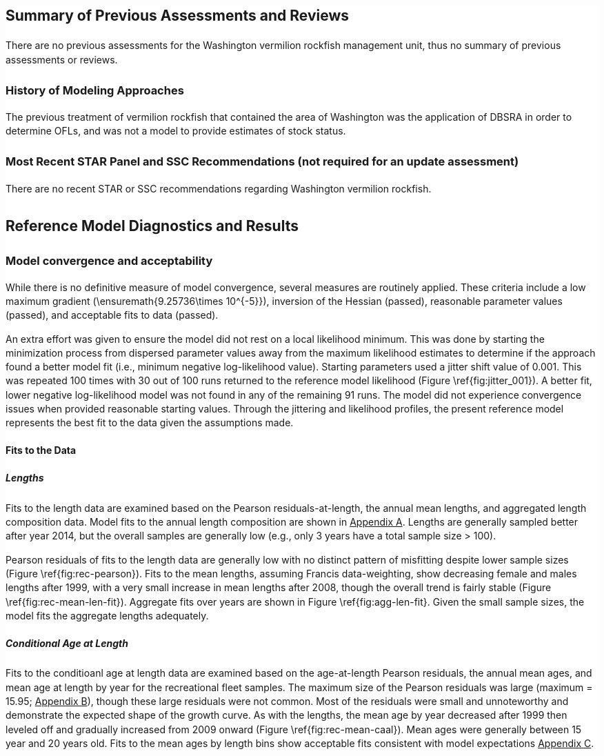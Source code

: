 


## Summary of Previous Assessments and Reviews
There are no previous assessments for the Washington vermilion rockfish management unit, thus no summary of previous assessments or reviews.

### History of Modeling Approaches
The previous treatment of vermilion rockfish that contained the area of Washington was the application of DBSRA in order to determine OFLs, and was not a model to provide estimates of stock status.

### Most Recent STAR Panel and SSC Recommendations (not required for an update assessment)
There are no recent STAR or SSC recommendations regarding Washington vermilion rockfish.



## Reference Model Diagnostics and Results

### Model convergence and acceptability

While there is no definitive measure of model convergence, several measures are routinely applied. These criteria include a low maximum gradient (\ensuremath{9.25736\times 10^{-5}}), inversion of the Hessian (passed), reasonable parameter values (passed), and acceptable fits to data (passed). 

An extra effort was given to ensure the model did not rest on a local likelihood minimum. This was done by starting the minimization process from dispersed parameter values away from the maximum likelihood estimates to determine if the approach found a better model fit (i.e., minimum negative log-likelihood value). Starting parameters used a jitter shift value of 0.001. This was repeated 100 times with 30 out of 100 runs returned to the reference model likelihood (Figure \ref{fig:jitter_001}). A better fit, lower negative log-likelihood model was not found in any of the remaining 91 runs. The model did not experience convergence issues when provided reasonable starting values. Through the jittering and likelihood profiles, the present reference model represents the best fit to the data given the assumptions made. 


#### Fits to the Data
##### Lengths
Fits to the length data are examined based on the Pearson residuals-at-length, the annual mean lengths, and aggregated length composition data. Model fits to the annual length composition are shown in [Appendix A](#app_a). Lengths are generally sampled better after year 2014, but the overall samples are generally low (e.g., only 3 years have a total sample size > 100).

Pearson residuals of fits to the length data are generally low with no distinct pattern of misfitting despite lower sample sizes (Figure \ref{fig:rec-pearson}). Fits to the mean lengths, assuming Francis data-weighting, show decreasing female and males lengths after 1999, with a very small increase in mean lengths after 2008, though the overall trend is fairly stable (Figure \ref{fig:rec-mean-len-fit}). Aggregate fits over years are shown in Figure \ref{fig:agg-len-fit}.  Given the small sample sizes, the model fits the aggregate lengths adequately.


##### Conditional Age at Length
Fits to the conditioanl age at length data are examined based on the age-at-length Pearson residuals, the annual mean ages, and mean age at length by year for the recreational fleet samples. The maximum size of the Pearson residuals was large (maximum = 15.95; [Appendix B](#app_b)), though these large residuals were not common. Most of the residuals were small and unnoteworthy and demonstrate the expected shape of the growth curve. As with the lengths, the mean age by year decreased after 1999 then leveled off and gradually increased from 2009 onward (Figure \ref{fig:rec-mean-caal}). Mean ages were generally between 15 year and 20 years old. Fits to the mean ages by length bins show acceptable fits consistent with model expectations [Appendix C](#app_c).
